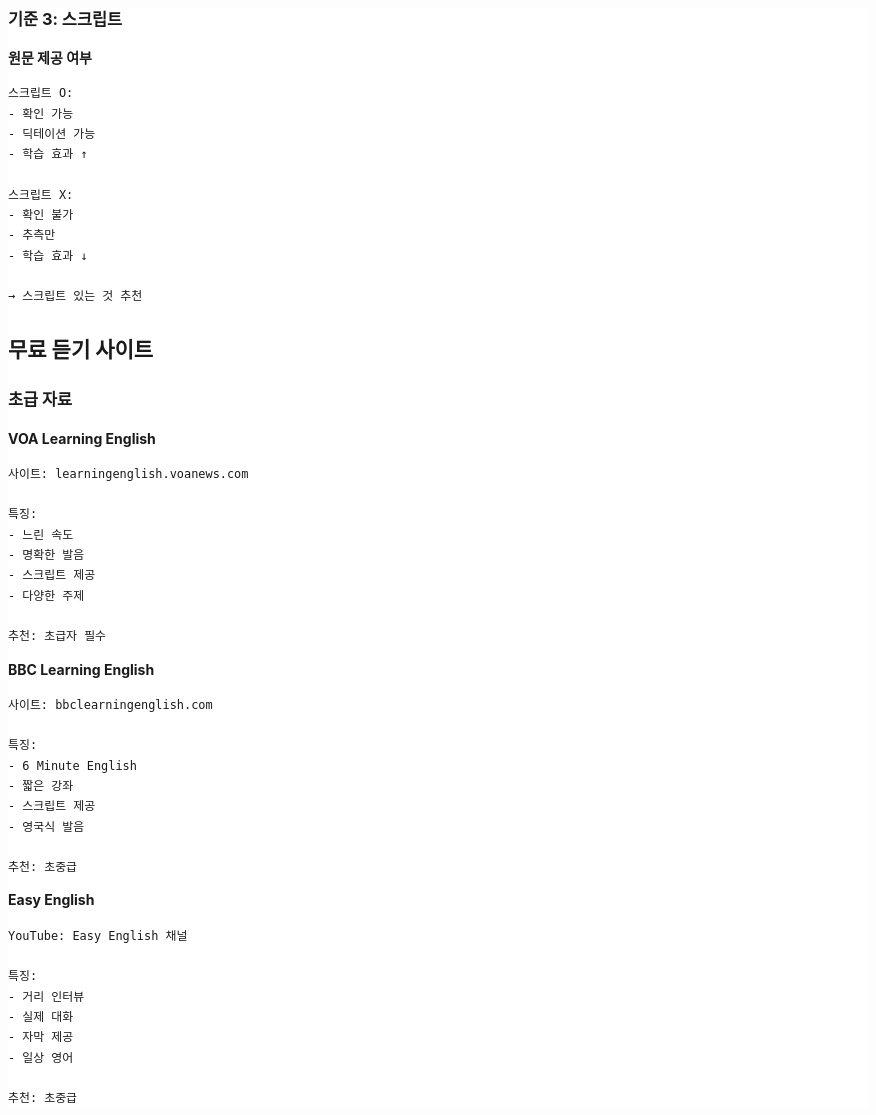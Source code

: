 ### 기준 3: 스크립트

**원문 제공 여부**

```
스크립트 O:
- 확인 가능
- 딕테이션 가능
- 학습 효과 ↑

스크립트 X:
- 확인 불가
- 추측만
- 학습 효과 ↓

→ 스크립트 있는 것 추천
```

## 무료 듣기 사이트

### 초급 자료

**VOA Learning English**

```
사이트: learningenglish.voanews.com

특징:
- 느린 속도
- 명확한 발음
- 스크립트 제공
- 다양한 주제

추천: 초급자 필수
```

**BBC Learning English**

```
사이트: bbclearningenglish.com

특징:
- 6 Minute English
- 짧은 강좌
- 스크립트 제공
- 영국식 발음

추천: 초중급
```

**Easy English**

```
YouTube: Easy English 채널

특징:
- 거리 인터뷰
- 실제 대화
- 자막 제공
- 일상 영어

추천: 초중급
```

